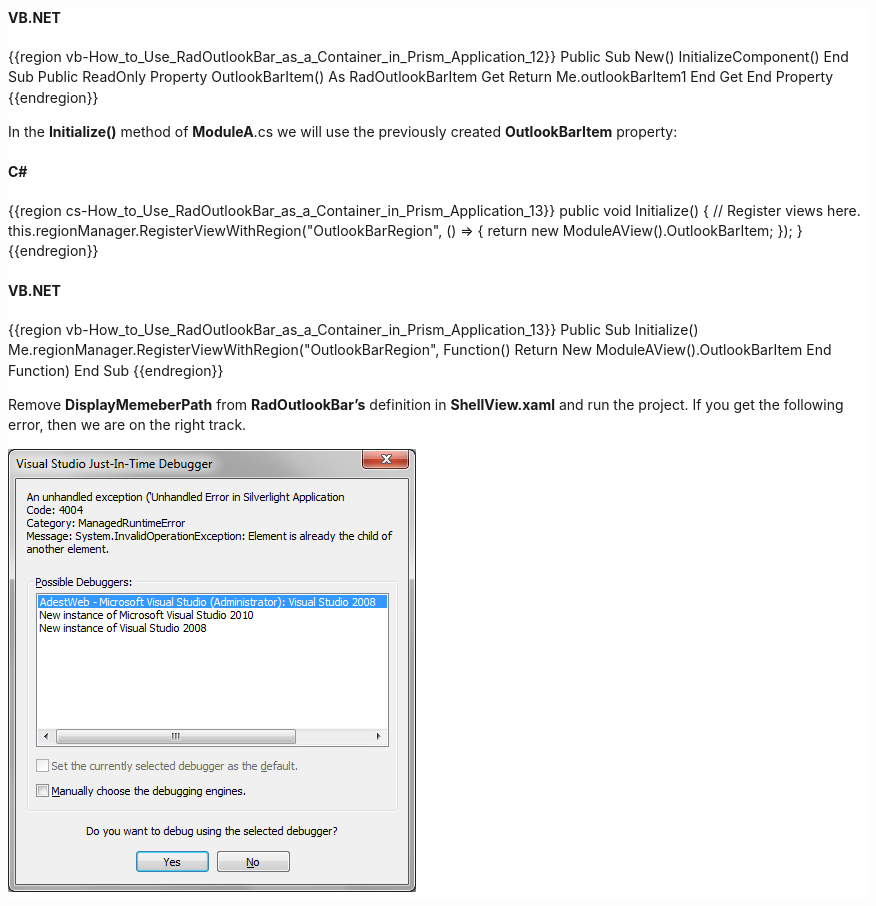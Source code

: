 #### __VB.NET__
{{region vb-How_to_Use_RadOutlookBar_as_a_Container_in_Prism_Application_12}}
	Public Sub New()
	    InitializeComponent()
	End Sub
	Public ReadOnly Property OutlookBarItem() As RadOutlookBarItem
	    Get
	        Return Me.outlookBarItem1
	    End Get
	End Property
{{endregion}}

In the __Initialize()__ method of __ModuleA__.cs we will use the previously created __OutlookBarItem__ property:

#### __C#__
{{region cs-How_to_Use_RadOutlookBar_as_a_Container_in_Prism_Application_13}}
	public void Initialize()
	{
	    // Register views here.
	    this.regionManager.RegisterViewWithRegion("OutlookBarRegion", () =>
	    {
	        return new ModuleAView().OutlookBarItem;
	    });
	}
{{endregion}}

#### __VB.NET__
{{region vb-How_to_Use_RadOutlookBar_as_a_Container_in_Prism_Application_13}}
	Public Sub Initialize()
	    Me.regionManager.RegisterViewWithRegion("OutlookBarRegion", Function()
	                                                                    Return New ModuleAView().OutlookBarItem
	                                                                End Function)
	End Sub
{{endregion}}

Remove __DisplayMemeberPath__ from __RadOutlookBar’s__ definition in __ShellView.xaml__ and run the project. If you get the following error, then we are on the right track.

![{{ site.framework_name }} RadOutlookBar Element Child Of Another Element Error](images/RadOutlookBar_Prism_14.png)
